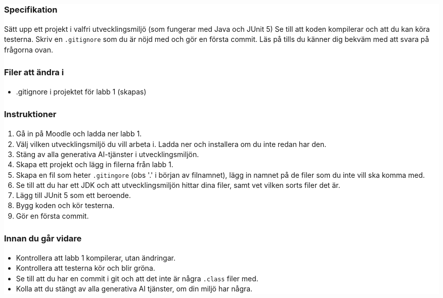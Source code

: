 ### Specifikation
Sätt upp ett projekt i valfri utvecklingsmiljö (som fungerar med Java och JUnit 5)
Se till att koden kompilerar och att du kan köra testerna.
Skriv en ``.gitignore`` som du är nöjd med och gör en första commit. 
Läs på tills du känner dig bekväm med att svara på frågorna ovan. 

### Filer att ändra i
- .gitignore i projektet för labb 1 (skapas)

### Instruktioner
1. Gå in på Moodle och ladda ner labb 1.
2. Välj vilken utvecklingsmiljö du vill arbeta i. Ladda ner och installera om du inte redan har den.
3. Stäng av alla generativa AI-tjänster i utvecklingsmiljön.
4. Skapa ett projekt och lägg in filerna från labb 1.
5. Skapa en fil som heter ```.gitingore``` (obs '.' i början av filnamnet),
lägg in namnet på de filer som du inte vill ska komma med.
6. Se till att du har ett JDK och att utvecklingsmiljön hittar dina filer, samt vet vilken sorts filer det är.
7. Lägg till JUnit 5 som ett beroende.
8. Bygg koden och kör testerna.
9. Gör en första commit.

### Innan du går vidare
- Kontrollera att labb 1 kompilerar, utan ändringar.
- Kontrollera att testerna kör och blir gröna.
- Se till att du har en commit i git och att det inte är några ```.class``` filer med.
- Kolla att du stängt av alla generativa AI tjänster, om din miljö har några. 
